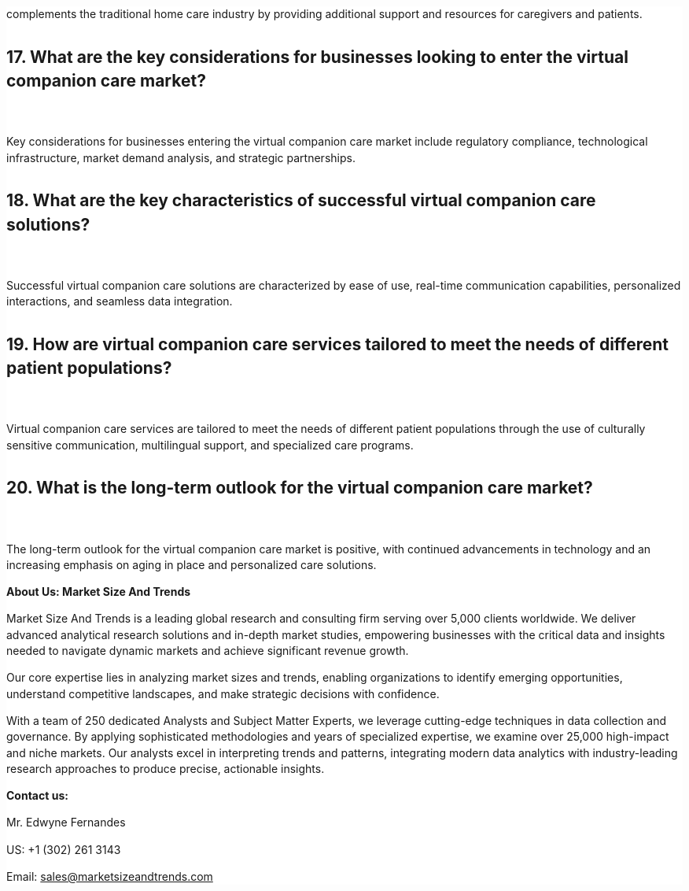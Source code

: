 complements the traditional home care industry by providing additional support and resources for caregivers and patients.</p><h2>17. What are the key considerations for businesses looking to enter the virtual companion care market?</h2><p>&nbsp;</p><p>Key considerations for businesses entering the virtual companion care market include regulatory compliance, technological infrastructure, market demand analysis, and strategic partnerships.</p><h2>18. What are the key characteristics of successful virtual companion care solutions?</h2><p>&nbsp;</p><p>Successful virtual companion care solutions are characterized by ease of use, real-time communication capabilities, personalized interactions, and seamless data integration.</p><h2>19. How are virtual companion care services tailored to meet the needs of different patient populations?</h2><p>&nbsp;</p><p>Virtual companion care services are tailored to meet the needs of different patient populations through the use of culturally sensitive communication, multilingual support, and specialized care programs.</p><h2>20. What is the long-term outlook for the virtual companion care market?</h2><p>&nbsp;</p><p>The long-term outlook for the virtual companion care market is positive, with continued advancements in technology and an increasing emphasis on aging in place and personalized care solutions.</p></body></html></p><p><strong>About Us:&nbsp;Market Size And Trends</strong></p><p>Market Size And Trends&nbsp;is a leading global research and consulting firm serving over 5,000 clients worldwide. We deliver advanced analytical research solutions and in-depth market studies, empowering businesses with the critical data and insights needed to navigate dynamic markets and achieve significant revenue growth.</p><p>Our core expertise lies in analyzing market sizes and trends, enabling organizations to identify emerging opportunities, understand competitive landscapes, and make strategic decisions with confidence.</p><p>With a team of 250 dedicated Analysts and Subject Matter Experts, we leverage cutting-edge techniques in data collection and governance. By applying sophisticated methodologies and years of specialized expertise, we examine over 25,000 high-impact and niche markets. Our analysts excel in interpreting trends and patterns, integrating modern data analytics with industry-leading research approaches to produce precise, actionable insights.</p><p><strong>Contact us:</strong></p><p>Mr. Edwyne Fernandes</p><p>US: +1 (302) 261 3143</p><p>Email: <a href="mailto:sales@marketsizeandtrends.com">sales@marketsizeandtrends.com</a>&nbsp;</p>
